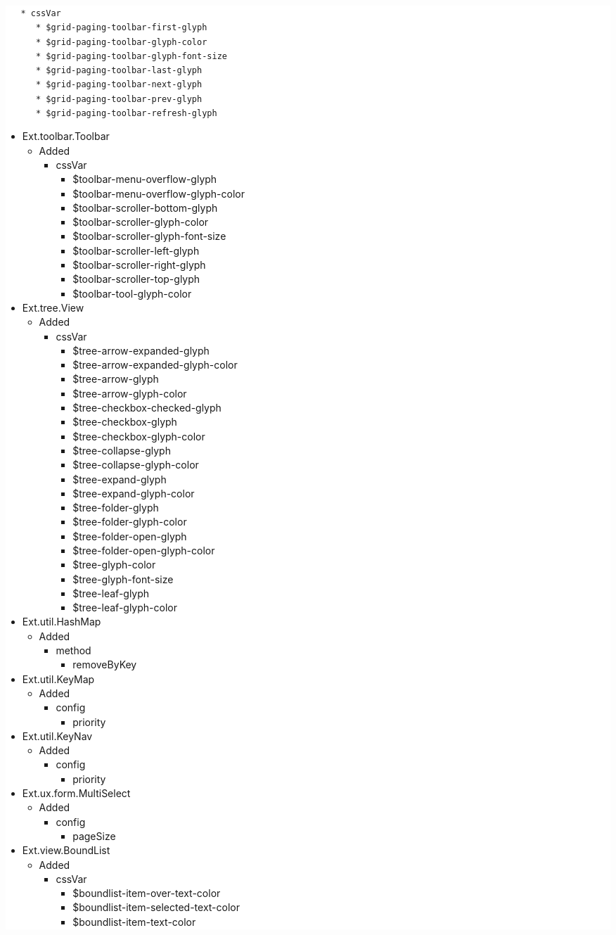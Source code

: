        * cssVar
          * $grid-paging-toolbar-first-glyph
          * $grid-paging-toolbar-glyph-color
          * $grid-paging-toolbar-glyph-font-size
          * $grid-paging-toolbar-last-glyph
          * $grid-paging-toolbar-next-glyph
          * $grid-paging-toolbar-prev-glyph
          * $grid-paging-toolbar-refresh-glyph
 * Ext.toolbar.Toolbar
    * Added
       * cssVar
          * $toolbar-menu-overflow-glyph
          * $toolbar-menu-overflow-glyph-color
          * $toolbar-scroller-bottom-glyph
          * $toolbar-scroller-glyph-color
          * $toolbar-scroller-glyph-font-size
          * $toolbar-scroller-left-glyph
          * $toolbar-scroller-right-glyph
          * $toolbar-scroller-top-glyph
          * $toolbar-tool-glyph-color
 * Ext.tree.View
    * Added
       * cssVar
          * $tree-arrow-expanded-glyph
          * $tree-arrow-expanded-glyph-color
          * $tree-arrow-glyph
          * $tree-arrow-glyph-color
          * $tree-checkbox-checked-glyph
          * $tree-checkbox-glyph
          * $tree-checkbox-glyph-color
          * $tree-collapse-glyph
          * $tree-collapse-glyph-color
          * $tree-expand-glyph
          * $tree-expand-glyph-color
          * $tree-folder-glyph
          * $tree-folder-glyph-color
          * $tree-folder-open-glyph
          * $tree-folder-open-glyph-color
          * $tree-glyph-color
          * $tree-glyph-font-size
          * $tree-leaf-glyph
          * $tree-leaf-glyph-color
 * Ext.util.HashMap
    * Added
       * method
          * removeByKey
 * Ext.util.KeyMap
    * Added
       * config
          * priority
 * Ext.util.KeyNav
    * Added
       * config
          * priority
 * Ext.ux.form.MultiSelect
    * Added
       * config
          * pageSize
 * Ext.view.BoundList
    * Added
       * cssVar
          * $boundlist-item-over-text-color
          * $boundlist-item-selected-text-color
          * $boundlist-item-text-color